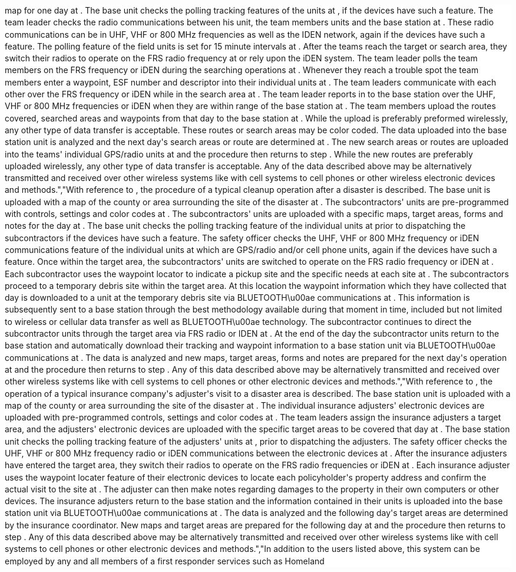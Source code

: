 map for one day at . The base unit checks the polling tracking features of the units at , if the devices have such a feature. The team leader checks the radio communications between his unit, the team members units and the base station at . These radio communications can be in UHF, VHF or 800 MHz frequencies as well as the IDEN network, again if the devices have such a feature. The polling feature of the field units is set for 15 minute intervals at . After the teams reach the target or search area, they switch their radios to operate on the FRS radio frequency at  or rely upon the iDEN system. The team leader polls the team members on the FRS frequency or iDEN during the searching operations at . Whenever they reach a trouble spot the team members enter a waypoint, ESF number and descriptor into their individual units at . The team leaders communicate with each other over the FRS frequency or iDEN while in the search area at . The team leader reports in to the base station over the UHF, VHF or 800 MHz frequencies or iDEN when they are within range of the base station at . The team members upload the routes covered, searched areas and waypoints from that day to the base station at . While the upload is preferably preformed wirelessly, any other type of data transfer is acceptable. These routes or search areas may be color coded. The data uploaded into the base station unit is analyzed and the next day's search areas or route are determined at . The new search areas or routes are uploaded into the teams' individual GPS\/radio units at  and the procedure then returns to step . While the new routes are preferably uploaded wirelessly, any other type of data transfer is acceptable. Any of the data described above may be alternatively transmitted and received over other wireless systems like with cell systems to cell phones or other wireless electronic devices and methods.","With reference to , the procedure of a typical cleanup operation after a disaster is described. The base unit is uploaded with a map of the county or area surrounding the site of the disaster at . The subcontractors' units are pre-programmed with controls, settings and color codes at . The subcontractors' units are uploaded with a specific maps, target areas, forms and notes for the day at . The base unit checks the polling tracking feature of the individual units at  prior to dispatching the subcontractors if the devices have such a feature. The safety officer checks the UHF, VHF or 800 MHz frequency or iDEN communications feature of the individual units at  which are GPS\/radio and\/or cell phone units, again if the devices have such a feature. Once within the target area, the subcontractors' units are switched to operate on the FRS radio frequency or iDEN at . Each subcontractor uses the waypoint locator to indicate a pickup site and the specific needs at each site at . The subcontractors proceed to a temporary debris site within the target area. At this location the waypoint information which they have collected that day is downloaded to a unit at the temporary debris site via BLUETOOTH\u00ae communications at . This information is subsequently sent to a base station through the best methodology available during that moment in time, included but not limited to wireless or cellular data transfer as well as BLUETOOTH\u00ae technology. The subcontractor continues to direct the subcontractor units through the target area via FRS radio or IDEN at . At the end of the day the subcontractor units return to the base station and automatically download their tracking and waypoint information to a base station unit via BLUETOOTH\u00ae communications at . The data is analyzed and new maps, target areas, forms and notes are prepared for the next day's operation at  and the procedure then returns to step . Any of this data described above may be alternatively transmitted and received over other wireless systems like with cell systems to cell phones or other electronic devices and methods.","With reference to , the operation of a typical insurance company's adjuster's visit to a disaster area is described. The base station unit is uploaded with a map of the county or area surrounding the site of the disaster at . The individual insurance adjusters' electronic devices are uploaded with pre-programmed controls, settings and color codes at . The team leaders assign the insurance adjusters a target area, and the adjusters' electronic devices are uploaded with the specific target areas to be covered that day at . The base station unit checks the polling tracking feature of the adjusters' units at , prior to dispatching the adjusters. The safety officer checks the UHF, VHF or 800 MHz frequency radio or iDEN communications between the electronic devices at . After the insurance adjusters have entered the target area, they switch their radios to operate on the FRS radio frequencies or iDEN at . Each insurance adjuster uses the waypoint locater feature of their electronic devices to locate each policyholder's property address and confirm the actual visit to the site at . The adjuster can then make notes regarding damages to the property in their own computers or other devices. The insurance adjusters return to the base station and the information contained in their units is uploaded into the base station unit via BLUETOOTH\u00ae communications at . The data is analyzed and the following day's target areas are determined by the insurance coordinator. New maps and target areas are prepared for the following day at  and the procedure then returns to step . Any of this data described above may be alternatively transmitted and received over other wireless systems like with cell systems to cell phones or other electronic devices and methods.","In addition to the users listed above, this system can be employed by any and all members of a first responder services such as Homeland